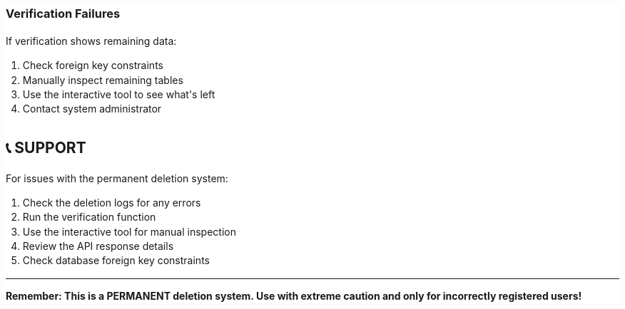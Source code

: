 ### Verification Failures
If verification shows remaining data:
1. Check foreign key constraints
2. Manually inspect remaining tables
3. Use the interactive tool to see what's left
4. Contact system administrator

## 📞 **SUPPORT**

For issues with the permanent deletion system:
1. Check the deletion logs for any errors
2. Run the verification function
3. Use the interactive tool for manual inspection
4. Review the API response details
5. Check database foreign key constraints

---

**Remember: This is a PERMANENT deletion system. Use with extreme caution and only for incorrectly registered users!**
